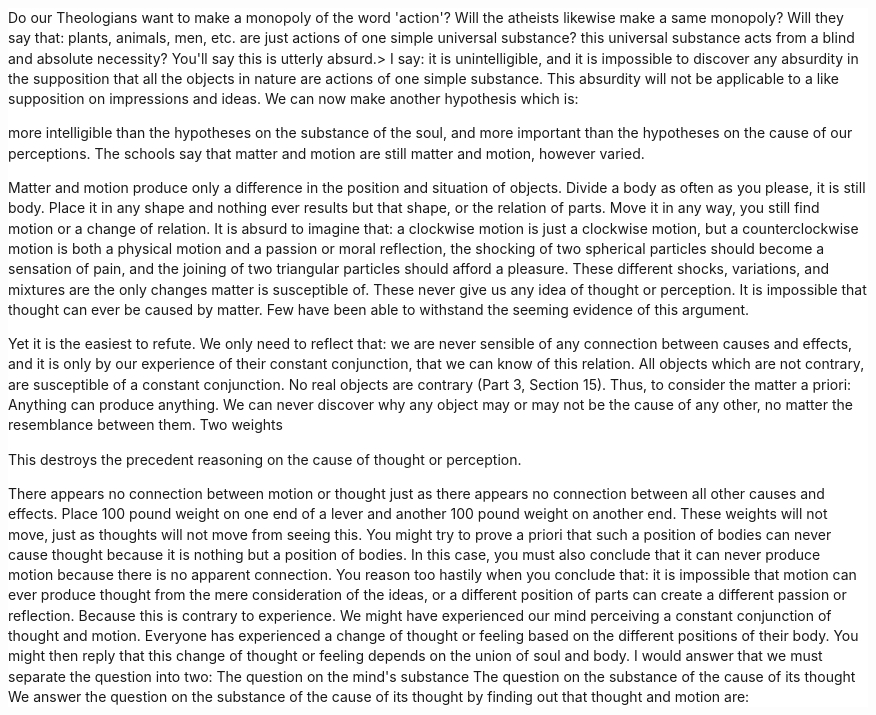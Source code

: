 Do our Theologians want to make a monopoly of the word 'action'?
Will the atheists likewise make a same monopoly?
Will they say that:
plants, animals, men, etc. are just actions of one simple universal substance?
this universal substance acts from a blind and absolute necessity?
You'll say this is utterly absurd.>
I say:
it is unintelligible, and
it is impossible to discover any absurdity in the supposition that all the objects in nature are actions of one simple substance.
This absurdity will not be applicable to a like supposition on impressions and ideas.
We can now make another hypothesis which is:

more intelligible than the hypotheses on the substance of the soul, and
more important than the hypotheses on the cause of our perceptions.
The schools say that matter and motion are still matter and motion, however varied.

Matter and motion produce only a difference in the position and situation of objects.
Divide a body as often as you please, it is still body.
Place it in any shape and nothing ever results but that shape, or the relation of parts.
Move it in any way, you still find motion or a change of relation.
It is absurd to imagine that:
a clockwise motion is just a clockwise motion, but a counterclockwise motion is both a physical motion and a passion or moral reflection,
the shocking of two spherical particles should become a sensation of pain, and
the joining of two triangular particles should afford a pleasure.
These different shocks, variations, and mixtures are the only changes matter is susceptible of.
These never give us any idea of thought or perception.
It is impossible that thought can ever be caused by matter.
Few have been able to withstand the seeming evidence of this argument.

Yet it is the easiest to refute.
We only need to reflect that:
we are never sensible of any connection between causes and effects, and
it is only by our experience of their constant conjunction, that we can know of this relation.
All objects which are not contrary, are susceptible of a constant conjunction.
No real objects are contrary (Part 3, Section 15).
Thus, to consider the matter a priori:
Anything can produce anything.
We can never discover why any object may or may not be the cause of any other, no matter the resemblance between them.
Two weights

This destroys the precedent reasoning on the cause of thought or perception.

There appears no connection between motion or thought just as there appears no connection between all other causes and effects.
Place 100 pound weight on one end of a lever and another 100 pound weight on another end.
These weights will not move, just as thoughts will not move from seeing this.
You might try to prove a priori that such a position of bodies can never cause thought because it is nothing but a position of bodies.
In this case, you must also conclude that it can never produce motion because there is no apparent connection.
You reason too hastily when you conclude that:
it is impossible that motion can ever produce thought from the mere consideration of the ideas, or
a different position of parts can create a different passion or reflection.
Because this is contrary to experience.
We might have experienced our mind perceiving a constant conjunction of thought and motion.
Everyone has experienced a change of thought or feeling based on the different positions of their body.
You might then reply that this change of thought or feeling depends on the union of soul and body.
I would answer that we must separate the question into two:
The question on the mind's substance
The question on the substance of the cause of its thought
We answer the question on the substance of the cause of its thought by finding out that thought and motion are: